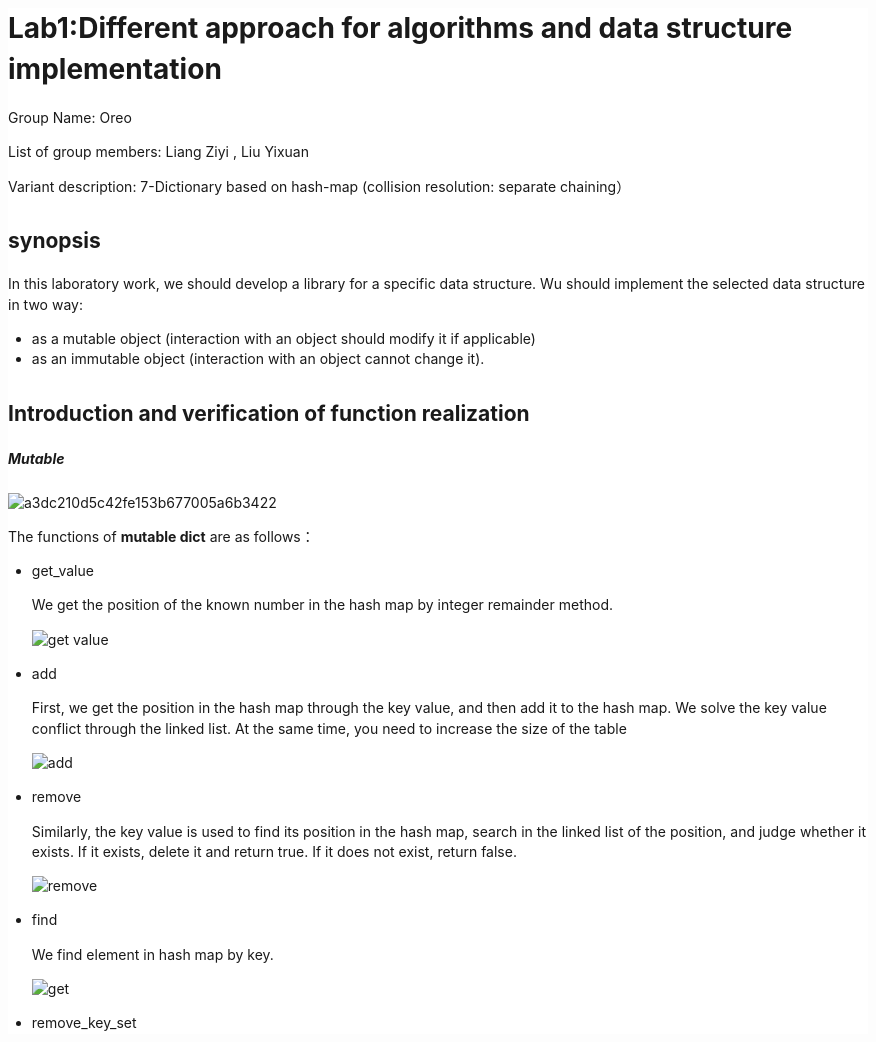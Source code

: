 # Lab1:Different approach for algorithms and data structure implementation

Group Name: Oreo

List of group members:  Liang Ziyi , Liu Yixuan

Variant description:  7-Dictionary based on hash-map (collision resolution: separate chaining）

## synopsis

In this laboratory work, we should develop a library for a specific data structure. Wu should  implement the selected data structure in two way:

+ as a mutable object (interaction with an object should modify it if applicable)
+ as an immutable object (interaction with an object cannot change it).

## Introduction and verification of function realization

##### Mutable

![a3dc210d5c42fe153b677005a6b3422](https://user-images.githubusercontent.com/73821262/113508086-a1553300-9580-11eb-9691-02484df2dc77.png)

The functions of **mutable dict** are as follows：

+ get_value

  We get the position of the known number in the hash map by integer remainder method.

  ![get value](https://user-images.githubusercontent.com/73821262/111927801-d5036980-8a66-11eb-990e-5a1e638d00aa.png)

+ add

  First, we get the position in the hash map through the key value, and then add it to the hash map. We solve the key value conflict through the linked list. At the same time, you need to increase the size of the table

  ![add](https://user-images.githubusercontent.com/73821262/111927827-e3ea1c00-8a66-11eb-9cf5-0baed4590f17.png)

+ remove

  Similarly, the key value is used to find its position in the hash map, search in the linked list of the position, and judge whether it exists. If it exists, delete it and return true. If it does not exist, return false.

  ![remove](https://user-images.githubusercontent.com/73821262/111927862-ecdaed80-8a66-11eb-94c3-35a3b77acadc.png)

+ find

  We find element in hash map by key.

  ![get](https://user-images.githubusercontent.com/73821262/111927874-f49a9200-8a66-11eb-9849-e12a691a7435.png)

+ remove_key_set
